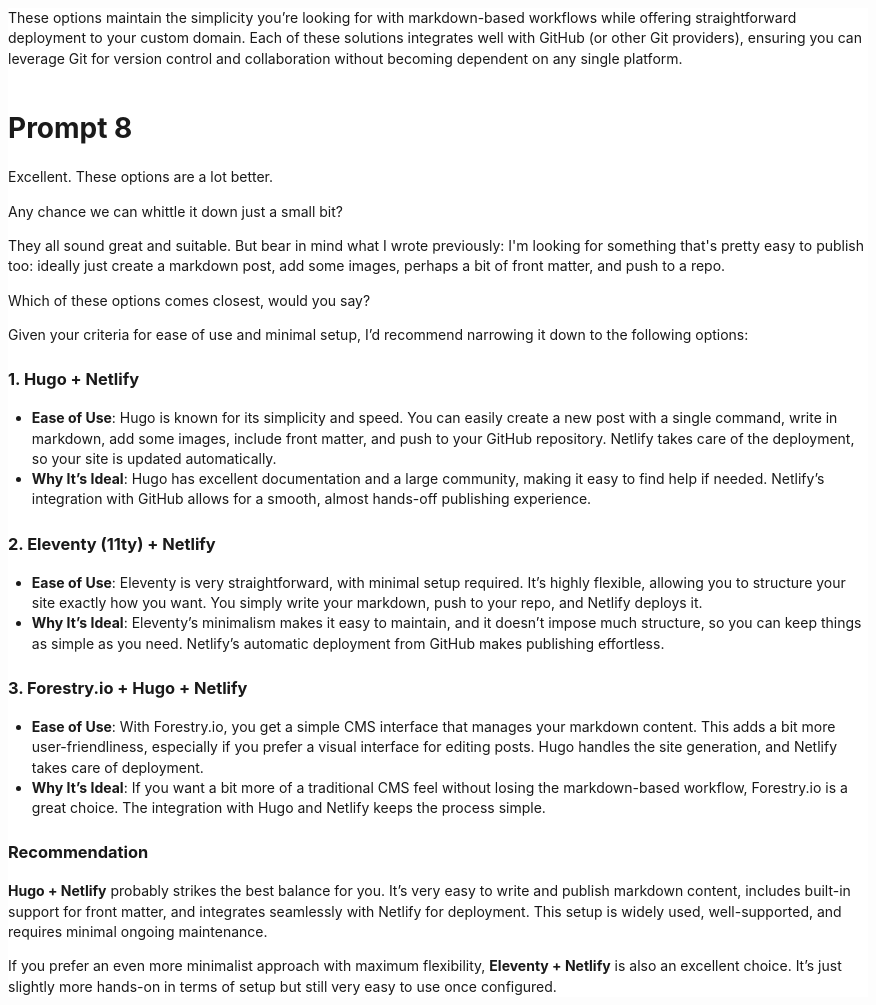 These options maintain the simplicity you’re looking for with markdown-based workflows while offering straightforward deployment to your custom domain. Each of these solutions integrates well with GitHub (or other Git providers), ensuring you can leverage Git for version control and collaboration without becoming dependent on any single platform.

# Prompt 8

Excellent. These options are a lot better. 

Any chance we can whittle it down just a small bit?

They all sound great and suitable. But bear in mind what I wrote previously: I'm looking for something that's pretty easy to publish too: ideally just create a markdown post, add some images, perhaps a bit of front matter, and push to a repo.

Which of these options comes closest, would you say?

Given your criteria for ease of use and minimal setup, I’d recommend narrowing it down to the following options:

### 1. **Hugo + Netlify**
   - **Ease of Use**: Hugo is known for its simplicity and speed. You can easily create a new post with a single command, write in markdown, add some images, include front matter, and push to your GitHub repository. Netlify takes care of the deployment, so your site is updated automatically.
   - **Why It’s Ideal**: Hugo has excellent documentation and a large community, making it easy to find help if needed. Netlify’s integration with GitHub allows for a smooth, almost hands-off publishing experience.

### 2. **Eleventy (11ty) + Netlify**
   - **Ease of Use**: Eleventy is very straightforward, with minimal setup required. It’s highly flexible, allowing you to structure your site exactly how you want. You simply write your markdown, push to your repo, and Netlify deploys it.
   - **Why It’s Ideal**: Eleventy’s minimalism makes it easy to maintain, and it doesn’t impose much structure, so you can keep things as simple as you need. Netlify’s automatic deployment from GitHub makes publishing effortless.

### 3. **Forestry.io + Hugo + Netlify**
   - **Ease of Use**: With Forestry.io, you get a simple CMS interface that manages your markdown content. This adds a bit more user-friendliness, especially if you prefer a visual interface for editing posts. Hugo handles the site generation, and Netlify takes care of deployment.
   - **Why It’s Ideal**: If you want a bit more of a traditional CMS feel without losing the markdown-based workflow, Forestry.io is a great choice. The integration with Hugo and Netlify keeps the process simple.

### Recommendation
**Hugo + Netlify** probably strikes the best balance for you. It’s very easy to write and publish markdown content, includes built-in support for front matter, and integrates seamlessly with Netlify for deployment. This setup is widely used, well-supported, and requires minimal ongoing maintenance.

If you prefer an even more minimalist approach with maximum flexibility, **Eleventy + Netlify** is also an excellent choice. It’s just slightly more hands-on in terms of setup but still very easy to use once configured.
